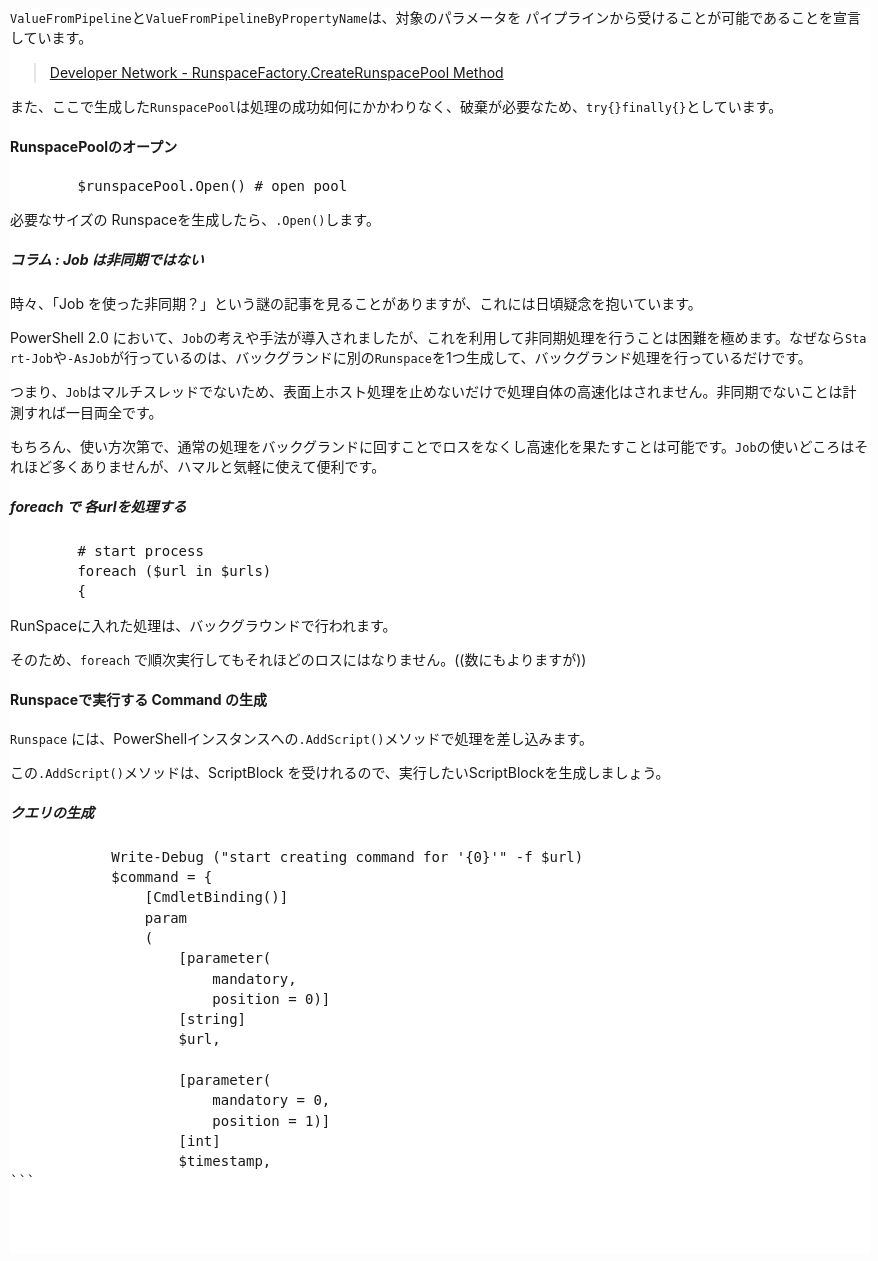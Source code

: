 ```ValueFromPipeline```と```ValueFromPipelineByPropertyName```は、対象のパラメータを パイプラインから受けることが可能であることを宣言しています。
> [Developer Network - RunspaceFactory.CreateRunspacePool Method](http://msdn.microsoft.com/en-us/library/system.management.automation.runspaces.runspacefactory.createrunspacepool(v=vs.85).ASPX)

また、ここで生成した```RunspacePool```は処理の成功如何にかかわりなく、破棄が必要なため、```try{}finally{}```としています。

#### RunspacePoolのオープン

<pre class="brush: powershell;">
        $runspacePool.Open() # open pool
</pre>

必要なサイズの Runspaceを生成したら、```.Open()```します。


##### コラム : Job は非同期ではない

時々、「Job を使った非同期？」という謎の記事を見ることがありますが、これには日頃疑念を抱いています。

PowerShell 2.0 において、```Job```の考えや手法が導入されましたが、これを利用して非同期処理を行うことは困難を極めます。なぜなら```Start-Job```や```-AsJob```が行っているのは、バックグランドに別の```Runspace```を1つ生成して、バックグランド処理を行っているだけです。

つまり、```Job```はマルチスレッドでないため、表面上ホスト処理を止めないだけで処理自体の高速化はされません。非同期でないことは計測すれば一目両全です。

もちろん、使い方次第で、通常の処理をバックグランドに回すことでロスをなくし高速化を果たすことは可能です。```Job```の使いどころはそれほど多くありませんが、ハマルと気軽に使えて便利です。

##### foreach で 各urlを処理する

<pre class="brush: powershell;">
        # start process
        foreach ($url in $urls)
        {
</pre>


RunSpaceに入れた処理は、バックグラウンドで行われます。

そのため、```foreach``` で順次実行してもそれほどのロスにはなりません。((数にもよりますが))

#### Runspaceで実行する Command の生成

```Runspace``` には、PowerShellインスタンスへの```.AddScript()```メソッドで処理を差し込みます。

この```.AddScript()```メソッドは、ScriptBlock を受けれるので、実行したいScriptBlockを生成しましょう。

##### クエリの生成

<pre class="brush: powershell;">
            Write-Debug ("start creating command for '{0}'" -f $url)
            $command = {
                &#91;CmdletBinding()&#93;
                param
                (
                    &#91;parameter(
                        mandatory,
                        position = 0)&#93;
                    &#91;string&#93;
                    $url,

                    &#91;parameter(
                        mandatory = 0,
                        position = 1)&#93;
                    &#91;int&#93;
                    $timestamp,
```
